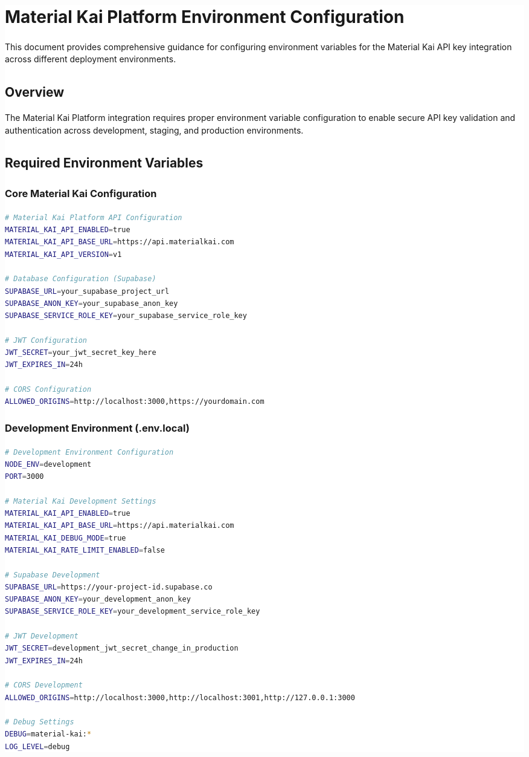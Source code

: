 # Material Kai Platform Environment Configuration

This document provides comprehensive guidance for configuring environment variables for the Material Kai API key integration across different deployment environments.

## Overview

The Material Kai Platform integration requires proper environment variable configuration to enable secure API key validation and authentication across development, staging, and production environments.

## Required Environment Variables

### Core Material Kai Configuration

```bash
# Material Kai Platform API Configuration
MATERIAL_KAI_API_ENABLED=true
MATERIAL_KAI_API_BASE_URL=https://api.materialkai.com
MATERIAL_KAI_API_VERSION=v1

# Database Configuration (Supabase)
SUPABASE_URL=your_supabase_project_url
SUPABASE_ANON_KEY=your_supabase_anon_key
SUPABASE_SERVICE_ROLE_KEY=your_supabase_service_role_key

# JWT Configuration
JWT_SECRET=your_jwt_secret_key_here
JWT_EXPIRES_IN=24h

# CORS Configuration
ALLOWED_ORIGINS=http://localhost:3000,https://yourdomain.com
```

### Development Environment (.env.local)

```bash
# Development Environment Configuration
NODE_ENV=development
PORT=3000

# Material Kai Development Settings
MATERIAL_KAI_API_ENABLED=true
MATERIAL_KAI_API_BASE_URL=https://api.materialkai.com
MATERIAL_KAI_DEBUG_MODE=true
MATERIAL_KAI_RATE_LIMIT_ENABLED=false

# Supabase Development
SUPABASE_URL=https://your-project-id.supabase.co
SUPABASE_ANON_KEY=your_development_anon_key
SUPABASE_SERVICE_ROLE_KEY=your_development_service_role_key

# JWT Development
JWT_SECRET=development_jwt_secret_change_in_production
JWT_EXPIRES_IN=24h

# CORS Development
ALLOWED_ORIGINS=http://localhost:3000,http://localhost:3001,http://127.0.0.1:3000

# Debug Settings
DEBUG=material-kai:*
LOG_LEVEL=debug
```